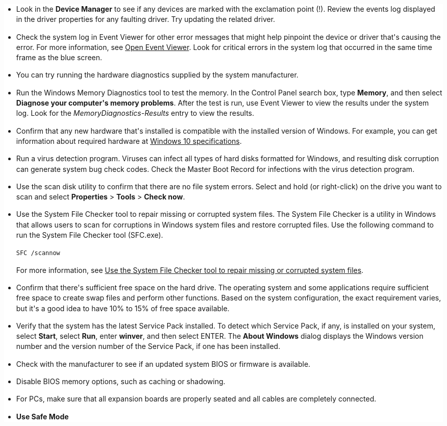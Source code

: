 - Look in the **Device Manager** to see if any devices are marked with the exclamation point (!). Review the events log displayed in the driver properties for any faulting driver. Try updating the related driver.

- Check the system log in Event Viewer for other error messages that might help pinpoint the device or driver that's causing the error. For more information, see [Open Event Viewer](/microsoft-365/security/defender-endpoint/event-error-codes). Look for critical errors in the system log that occurred in the same time frame as the blue screen.

- You can try running the hardware diagnostics supplied by the system manufacturer.

- Run the Windows Memory Diagnostics tool to test the memory. In the Control Panel search box, type **Memory**, and then select **Diagnose your computer's memory problems**.‌ After the test is run, use Event Viewer to view the results under the system log. Look for the *MemoryDiagnostics-Results* entry to view the results.

- Confirm that any new hardware that's installed is compatible with the installed version of Windows. For example, you can get information about required hardware at [Windows 10 specifications](https://www.microsoft.com/windows/windows-10-specifications).

- Run a virus detection program. Viruses can infect all types of hard disks formatted for Windows, and resulting disk corruption can generate system bug check codes. Check the Master Boot Record for infections with the virus detection program.

- Use the scan disk utility to confirm that there are no file system errors. Select and hold (or right-click) on the drive you want to scan and select **Properties** > **Tools** > **Check now**.

- Use the System File Checker tool to repair missing or corrupted system files. The System File Checker is a utility in Windows that allows users to scan for corruptions in Windows system files and restore corrupted files. Use the following command to run the System File Checker tool (SFC.exe).

    ```console
    SFC /scannow
    ```

    For more information, see [Use the System File Checker tool to repair missing or corrupted system files](https://support.microsoft.com/help/929833/use-the-system-file-checker-tool-to-repair-missing-or-corrupted-system).

- Confirm that there's sufficient free space on the hard drive. The operating system and some applications require sufficient free space to create swap files and perform other functions. Based on the system configuration, the exact requirement varies, but it's a good idea to have 10% to 15% of free space available.

- Verify that the system has the latest Service Pack installed. To detect which Service Pack, if any, is installed on your system, select **Start**, select **Run**, enter **winver**, and then select ENTER. The **About Windows** dialog displays the Windows version number and the version number of the Service Pack, if one has been installed.

- Check with the manufacturer to see if an updated system BIOS or firmware is available.

- Disable BIOS memory options, such as caching or shadowing.

- For PCs, make sure that all expansion boards are properly seated and all cables are completely connected.

- **Use Safe Mode**
